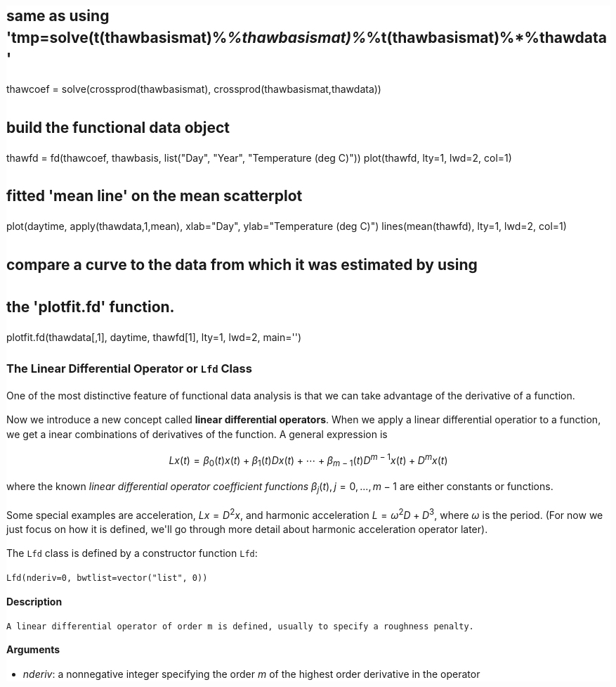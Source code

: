 ## same as using 'tmp=solve(t(thawbasismat)%*%thawbasismat)%*%t(thawbasismat)%*%thawdata'
thawcoef = solve(crossprod(thawbasismat),
    crossprod(thawbasismat,thawdata))

## build the functional data object
thawfd = fd(thawcoef, thawbasis,
    list("Day", "Year", "Temperature (deg C)"))
plot(thawfd, lty=1, lwd=2, col=1)
## fitted 'mean line' on the mean scatterplot
plot(daytime, apply(thawdata,1,mean), xlab="Day", ylab="Temperature (deg C)")
lines(mean(thawfd), lty=1, lwd=2, col=1)

## compare a curve to the data from which it was estimated by using
## the 'plotfit.fd' function.
plotfit.fd(thawdata[,1], daytime, thawfd[1],
           lty=1, lwd=2, main='')
</pre></div>
</div></div>

### The Linear Differential Operator or `Lfd` Class

One of the most distinctive feature of functional data analysis is that we can take advantage of the derivative of a function.

Now we introduce a new concept called **linear differential operators**. When we apply a linear differential operatior to a function, we get a inear combinations of derivatives of the function. A general expression is

$$Lx(t) = \beta_0(t)x(t) + \beta_1(t)Dx(t) + \cdots + \beta_{m-1}(t)D^{m-1}x(t) + D^{m}x(t)$$

where the known *linear differential operator coefficient functions* $\beta_j(t), j=0,..., m-1$ are either constants or functions.

Some special examples are acceleration, $Lx=D^2x$, and harmonic acceleration $L=\omega^2D + D^3$, where $\omega$ is the period. (For now we just focus on how it is defined, we'll go through more detail about harmonic acceleration operator later).

The `Lfd` class is defined by a constructor function `Lfd`:

    Lfd(nderiv=0, bwtlist=vector("list", 0))

**Description**

    A linear differential operator of order m is defined, usually to specify a roughness penalty.

     
**Arguments**

- *nderiv*: a nonnegative integer specifying the order $m$ of the highest
          order derivative in the operator

